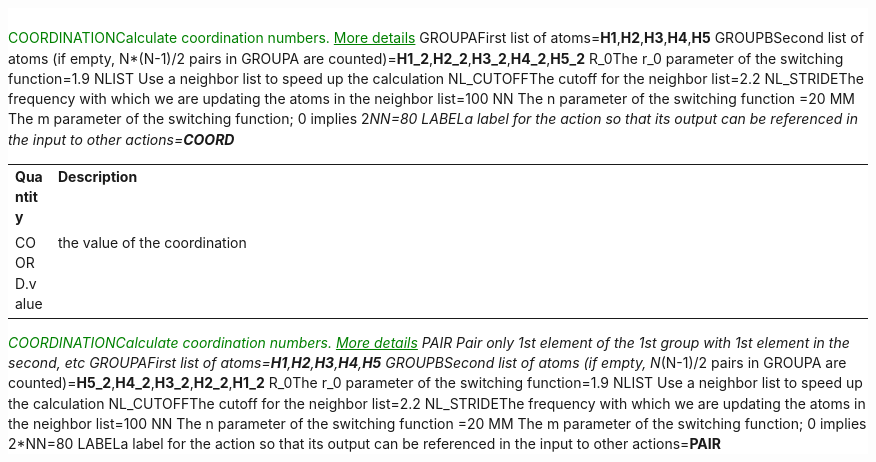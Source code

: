 <br/><span style="display:none;" id="data/plumed_nest/diff_helices/CH30++/plumed.datH5_2">The COM action with label <b>H5_2</b> calculates something</span><span class="plumedtooltip" style="color:green">COORDINATION<span class="right">Calculate coordination numbers. <a href="https://www.plumed.org/doc-master/user-doc/html/COORDINATION" style="color:green">More details</a><i></i></span></span> <span class="plumedtooltip">GROUPA<span class="right">First list of atoms<i></i></span></span>=<b name="data/plumed_nest/diff_helices/CH30++/plumed.datH1">H1</b>,<b name="data/plumed_nest/diff_helices/CH30++/plumed.datH2">H2</b>,<b name="data/plumed_nest/diff_helices/CH30++/plumed.datH3">H3</b>,<b name="data/plumed_nest/diff_helices/CH30++/plumed.datH4">H4</b>,<b name="data/plumed_nest/diff_helices/CH30++/plumed.datH5">H5</b> <span class="plumedtooltip">GROUPB<span class="right">Second list of atoms (if empty, N*(N-1)/2 pairs in GROUPA are counted)<i></i></span></span>=<b name="data/plumed_nest/diff_helices/CH30++/plumed.datH1_2">H1_2</b>,<b name="data/plumed_nest/diff_helices/CH30++/plumed.datH2_2">H2_2</b>,<b name="data/plumed_nest/diff_helices/CH30++/plumed.datH3_2">H3_2</b>,<b name="data/plumed_nest/diff_helices/CH30++/plumed.datH4_2">H4_2</b>,<b name="data/plumed_nest/diff_helices/CH30++/plumed.datH5_2">H5_2</b> <span class="plumedtooltip">R_0<span class="right">The r_0 parameter of the switching function<i></i></span></span>=1.9 <span class="plumedtooltip">NLIST<span class="right"> Use a neighbor list to speed up the calculation<i></i></span></span> <span class="plumedtooltip">NL_CUTOFF<span class="right">The cutoff for the neighbor list<i></i></span></span>=2.2 <span class="plumedtooltip">NL_STRIDE<span class="right">The frequency with which we are updating the atoms in the neighbor list<i></i></span></span>=100 <span class="plumedtooltip">NN<span class="right"> The n parameter of the switching function <i></i></span></span>=20 <span class="plumedtooltip">MM<span class="right"> The m parameter of the switching function; 0 implies 2*NN<i></i></span></span>=80 <span class="plumedtooltip">LABEL<span class="right">a label for the action so that its output can be referenced in the input to other actions<i></i></span></span>=<b name="data/plumed_nest/diff_helices/CH30++/plumed.datCOORD" onclick='showPath("data/plumed_nest/diff_helices/CH30++/plumed.dat","data/plumed_nest/diff_helices/CH30++/plumed.datCOORD","data/plumed_nest/diff_helices/CH30++/plumed.datCOORD","brown")'>COORD</b>
<br/><span style="display:none;" id="data/plumed_nest/diff_helices/CH30++/plumed.datCOORD">The COORDINATION action with label <b>COORD</b> calculates the following quantities:<table  align="center" frame="void" width="95%" cellpadding="5%"><tr><td width="5%"><b> Quantity </b>  </td><td><b> Description </b> </td></tr><tr><td width="5%">COORD.value</td><td>the value of the coordination</td></tr></table></span><span class="plumedtooltip" style="color:green">COORDINATION<span class="right">Calculate coordination numbers. <a href="https://www.plumed.org/doc-master/user-doc/html/COORDINATION" style="color:green">More details</a><i></i></span></span> <span class="plumedtooltip">PAIR<span class="right"> Pair only 1st element of the 1st group with 1st element in the second, etc<i></i></span></span> <span class="plumedtooltip">GROUPA<span class="right">First list of atoms<i></i></span></span>=<b name="data/plumed_nest/diff_helices/CH30++/plumed.datH1">H1</b>,<b name="data/plumed_nest/diff_helices/CH30++/plumed.datH2">H2</b>,<b name="data/plumed_nest/diff_helices/CH30++/plumed.datH3">H3</b>,<b name="data/plumed_nest/diff_helices/CH30++/plumed.datH4">H4</b>,<b name="data/plumed_nest/diff_helices/CH30++/plumed.datH5">H5</b> <span class="plumedtooltip">GROUPB<span class="right">Second list of atoms (if empty, N*(N-1)/2 pairs in GROUPA are counted)<i></i></span></span>=<b name="data/plumed_nest/diff_helices/CH30++/plumed.datH5_2">H5_2</b>,<b name="data/plumed_nest/diff_helices/CH30++/plumed.datH4_2">H4_2</b>,<b name="data/plumed_nest/diff_helices/CH30++/plumed.datH3_2">H3_2</b>,<b name="data/plumed_nest/diff_helices/CH30++/plumed.datH2_2">H2_2</b>,<b name="data/plumed_nest/diff_helices/CH30++/plumed.datH1_2">H1_2</b> <span class="plumedtooltip">R_0<span class="right">The r_0 parameter of the switching function<i></i></span></span>=1.9 <span class="plumedtooltip">NLIST<span class="right"> Use a neighbor list to speed up the calculation<i></i></span></span> <span class="plumedtooltip">NL_CUTOFF<span class="right">The cutoff for the neighbor list<i></i></span></span>=2.2 <span class="plumedtooltip">NL_STRIDE<span class="right">The frequency with which we are updating the atoms in the neighbor list<i></i></span></span>=100 <span class="plumedtooltip">NN<span class="right"> The n parameter of the switching function <i></i></span></span>=20 <span class="plumedtooltip">MM<span class="right"> The m parameter of the switching function; 0 implies 2*NN<i></i></span></span>=80 <span class="plumedtooltip">LABEL<span class="right">a label for the action so that its output can be referenced in the input to other actions<i></i></span></span>=<b name="data/plumed_nest/diff_helices/CH30++/plumed.datPAIR" onclick='showPath("data/plumed_nest/diff_helices/CH30++/plumed.dat","data/plumed_nest/diff_helices/CH30++/plumed.datPAIR","data/plumed_nest/diff_helices/CH30++/plumed.datPAIR","brown")'>PAIR</b>